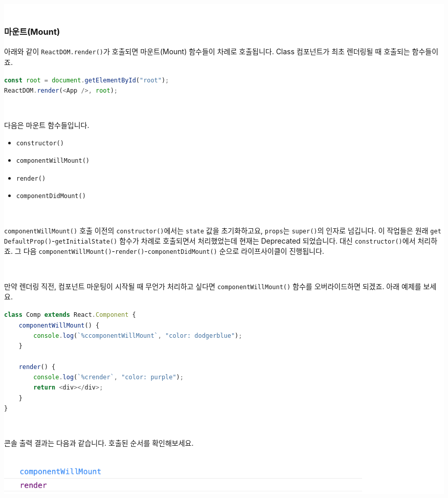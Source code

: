 <br>

### 마운트(Mount)

아래와 같이 `ReactDOM.render()`가 호출되면 마운트(Mount) 함수들이 차례로 호출됩니다. Class 컴포넌트가 최초 렌더링될 때 호출되는 함수들이죠.

```javascript
const root = document.getElementById("root");
ReactDOM.render(<App />, root);
```

<br>

다음은 마운트 함수들입니다.

- `constructor()`

- `componentWillMount()`

- `render()`

- `componentDidMount()`

<br>

`componentWillMount()` 호출 이전의 `constructor()`에서는 `state` 값을 초기화하고요, `props`는 `super()`의 인자로 넘깁니다. 이 작업들은 원래 `getDefaultProp()`-`getInitialState()` 함수가 차례로 호출되면서 처리했었는데 현재는 Deprecated 되었습니다. 대신 `constructor()`에서 처리하죠. 그 다음 `componentWillMount()`-`render()`-`componentDidMount()` 순으로 라이프사이클이 진행됩니다.

<br>

만약 렌더링 직전, 컴포넌트 마운팅이 시작될 때 무언가 처리하고 싶다면 `componentWillMount()` 함수를 오버라이드하면 되겠죠. 아래 예제를 보세요.

```javascript
class Comp extends React.Component {
	componentWillMount() {
		console.log(`%ccomponentWillMount`, "color: dodgerblue");
	}

	render() {
		console.log(`%crender`, "color: purple");
		return <div></div>;
	}
}
```

<br>

콘솔 출력 결과는 다음과 같습니다. 호출된 순서를 확인해보세요.

<br>

<img src="./../img/react-lifecyclelog.png" alt="React Lifecycle Log" width="700"/>

<br>
